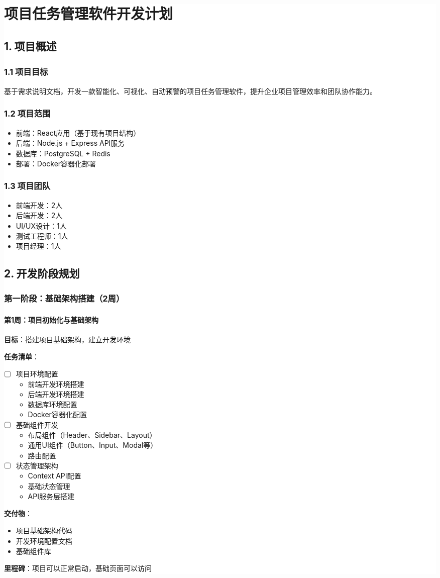 # 项目任务管理软件开发计划

## 1. 项目概述

### 1.1 项目目标
基于需求说明文档，开发一款智能化、可视化、自动预警的项目任务管理软件，提升企业项目管理效率和团队协作能力。

### 1.2 项目范围
- 前端：React应用（基于现有项目结构）
- 后端：Node.js + Express API服务
- 数据库：PostgreSQL + Redis
- 部署：Docker容器化部署

### 1.3 项目团队
- 前端开发：2人
- 后端开发：2人
- UI/UX设计：1人
- 测试工程师：1人
- 项目经理：1人

## 2. 开发阶段规划

### 第一阶段：基础架构搭建（2周）

#### 第1周：项目初始化与基础架构
**目标**：搭建项目基础架构，建立开发环境

**任务清单**：
- [ ] 项目环境配置
  - 前端开发环境搭建
  - 后端开发环境搭建
  - 数据库环境配置
  - Docker容器化配置
- [ ] 基础组件开发
  - 布局组件（Header、Sidebar、Layout）
  - 通用UI组件（Button、Input、Modal等）
  - 路由配置
- [ ] 状态管理架构
  - Context API配置
  - 基础状态管理
  - API服务层搭建

**交付物**：
- 项目基础架构代码
- 开发环境配置文档
- 基础组件库

**里程碑**：项目可以正常启动，基础页面可以访问
